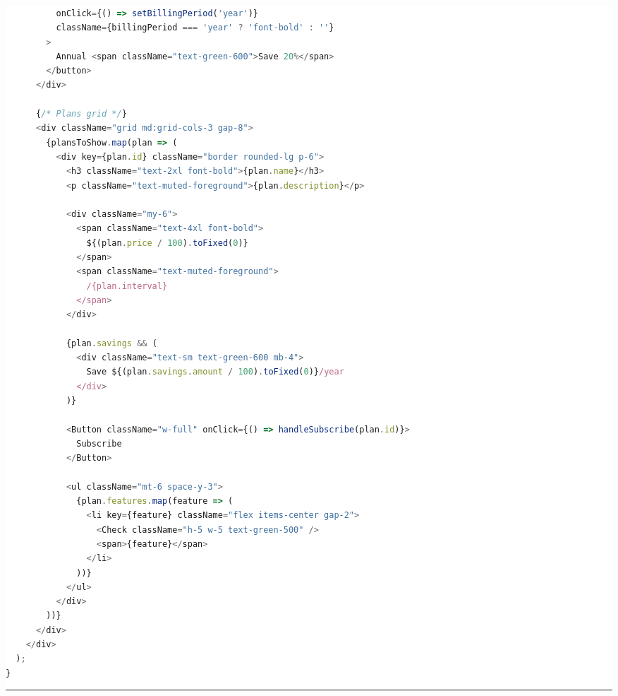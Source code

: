 ```typescript
          onClick={() => setBillingPeriod('year')}
          className={billingPeriod === 'year' ? 'font-bold' : ''}
        >
          Annual <span className="text-green-600">Save 20%</span>
        </button>
      </div>

      {/* Plans grid */}
      <div className="grid md:grid-cols-3 gap-8">
        {plansToShow.map(plan => (
          <div key={plan.id} className="border rounded-lg p-6">
            <h3 className="text-2xl font-bold">{plan.name}</h3>
            <p className="text-muted-foreground">{plan.description}</p>
            
            <div className="my-6">
              <span className="text-4xl font-bold">
                ${(plan.price / 100).toFixed(0)}
              </span>
              <span className="text-muted-foreground">
                /{plan.interval}
              </span>
            </div>

            {plan.savings && (
              <div className="text-sm text-green-600 mb-4">
                Save ${(plan.savings.amount / 100).toFixed(0)}/year
              </div>
            )}

            <Button className="w-full" onClick={() => handleSubscribe(plan.id)}>
              Subscribe
            </Button>

            <ul className="mt-6 space-y-3">
              {plan.features.map(feature => (
                <li key={feature} className="flex items-center gap-2">
                  <Check className="h-5 w-5 text-green-500" />
                  <span>{feature}</span>
                </li>
              ))}
            </ul>
          </div>
        ))}
      </div>
    </div>
  );
}
```

---
